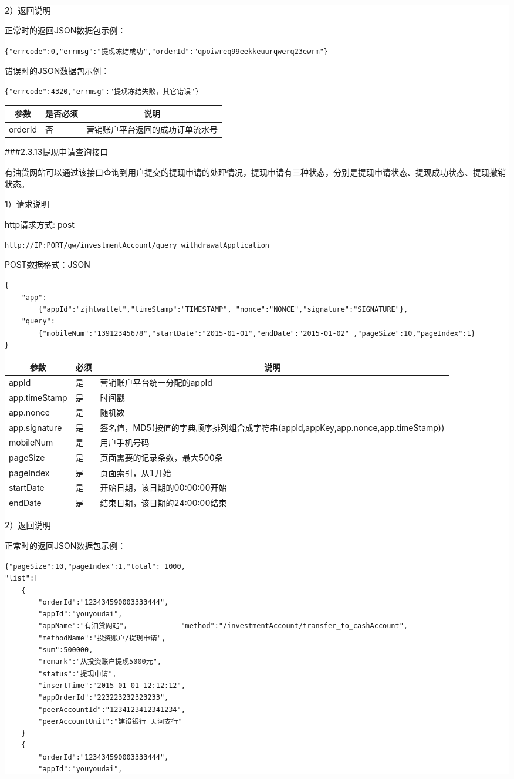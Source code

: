 
2）返回说明

正常时的返回JSON数据包示例：

    {"errcode":0,"errmsg":"提现冻结成功","orderId":"qpoiwreq99eekkeuurqwerq23ewrm"}

错误时的JSON数据包示例：

    {"errcode":4320,"errmsg":"提现冻结失败，其它错误"}

参数|是否必须|说明
--|--|--
orderId|否|营销账户平台返回的成功订单流水号

###2.3.13提现申请查询接口

有油贷网站可以通过该接口查询到用户提交的提现申请的处理情况，提现申请有三种状态，分别是提现申请状态、提现成功状态、提现撤销状态。

1）请求说明


http请求方式: post

    http://IP:PORT/gw/investmentAccount/query_withdrawalApplication

POST数据格式：JSON

    {
        "app":
            {"appId":"zjhtwallet","timeStamp":"TIMESTAMP", "nonce":"NONCE","signature":"SIGNATURE"},
        "query":
            {"mobileNum":"13912345678","startDate":"2015-01-01","endDate":"2015-01-02" ,"pageSize":10,"pageIndex":1}
    }  


参数|必须|说明
------|------|-------
appId|是|营销账户平台统一分配的appId
app.timeStamp|是|时间戳
app.nonce|是|随机数
app.signature|是|签名值，MD5(按值的字典顺序排列组合成字符串(appId,appKey,app.nonce,app.timeStamp))
mobileNum|是|用户手机号码
pageSize|是|页面需要的记录条数，最大500条
pageIndex|是|页面索引，从1开始
startDate|是|开始日期，该日期的00:00:00开始
endDate|是|结束日期，该日期的24:00:00结束



2）返回说明

正常时的返回JSON数据包示例：

    {"pageSize":10,"pageIndex":1,"total": 1000,
    "list":[
        {
            "orderId":"123434590003333444",
            "appId":"youyoudai",
            "appName":"有油贷网站"，            "method":"/investmentAccount/transfer_to_cashAccount",
            "methodName":"投资账户/提现申请",
            "sum":500000,
            "remark":"从投资账户提现5000元",
            "status":"提现申请",
            "insertTime":"2015-01-01 12:12:12",
            "appOrderId":"223223232323233",
            "peerAccountId":"1234123412341234",
            "peerAccountUnit":"建设银行 天河支行"
        }
        {
            "orderId":"123434590003333444",
            "appId":"youyoudai",